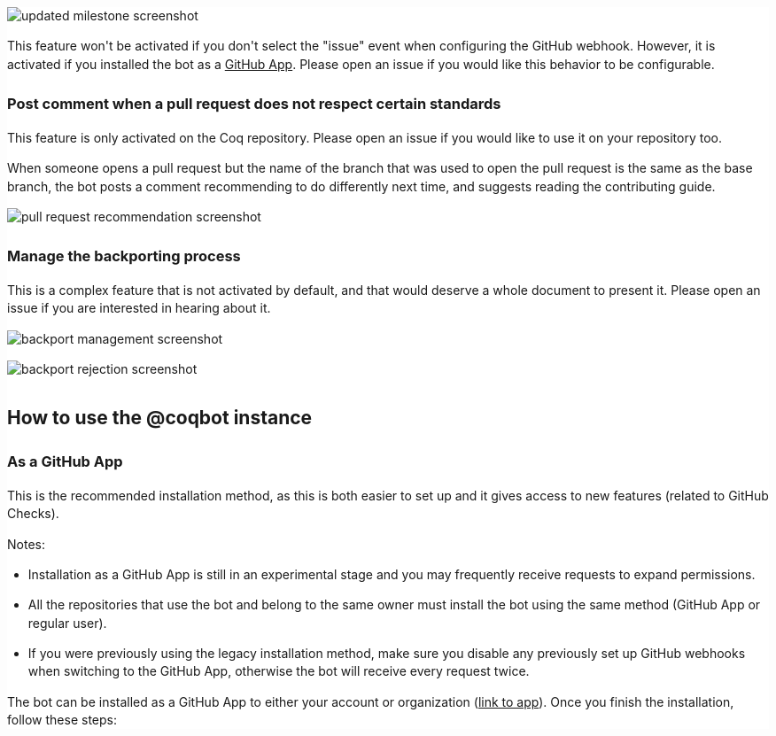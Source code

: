 ![updated milestone screenshot](screenshots/changed-milestone.png)

This feature won't be activated if you don't select the "issue" event
when configuring the GitHub webhook.  However, it is activated if you
installed the bot as a [GitHub App](#as-a-github-app).  Please open an
issue if you would like this behavior to be configurable.

### Post comment when a pull request does not respect certain standards ###

This feature is only activated on the Coq repository.  Please open an
issue if you would like to use it on your repository too.

When someone opens a pull request but the name of the branch that was
used to open the pull request is the same as the base branch, the bot
posts a comment recommending to do differently next time, and suggests
reading the contributing guide.

![pull request recommendation screenshot](screenshots/pr-recommendation.png)

### Manage the backporting process ###

This is a complex feature that is not activated by default, and that
would deserve a whole document to present it.  Please open an issue if
you are interested in hearing about it.

![backport management screenshot](screenshots/backport-management.png)

![backport rejection screenshot](screenshots/reject-backport.png)

## How to use the **@coqbot** instance ##

### As a GitHub App

This is the recommended installation method, as this is both easier to
set up and it gives access to new features (related to GitHub Checks).

Notes:

- Installation as a GitHub App is still in an experimental stage
and you may frequently receive requests to expand permissions.

- All the repositories that use the bot and belong to the same
owner must install the bot using the same method (GitHub App or
regular user).

- If you were previously using the legacy installation method,
make sure you disable any previously set up GitHub webhooks when
switching to the GitHub App, otherwise the bot will receive every
request twice.

The bot can be installed as a GitHub App to either your account or
organization ([link to app](https://github.com/apps/coqbot-app)).
Once you finish the installation, follow these steps:
